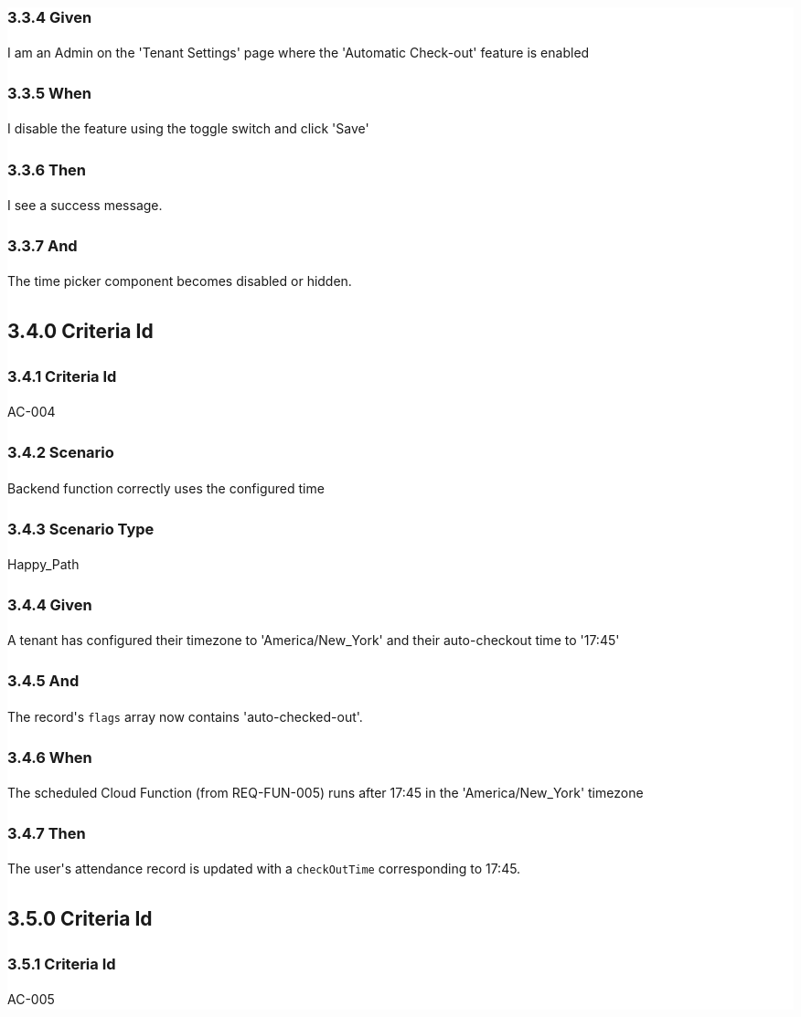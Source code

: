 ### 3.3.4 Given

I am an Admin on the 'Tenant Settings' page where the 'Automatic Check-out' feature is enabled

### 3.3.5 When

I disable the feature using the toggle switch and click 'Save'

### 3.3.6 Then

I see a success message.

### 3.3.7 And

The time picker component becomes disabled or hidden.

## 3.4.0 Criteria Id

### 3.4.1 Criteria Id

AC-004

### 3.4.2 Scenario

Backend function correctly uses the configured time

### 3.4.3 Scenario Type

Happy_Path

### 3.4.4 Given

A tenant has configured their timezone to 'America/New_York' and their auto-checkout time to '17:45'

### 3.4.5 And

The record's `flags` array now contains 'auto-checked-out'.

### 3.4.6 When

The scheduled Cloud Function (from REQ-FUN-005) runs after 17:45 in the 'America/New_York' timezone

### 3.4.7 Then

The user's attendance record is updated with a `checkOutTime` corresponding to 17:45.

## 3.5.0 Criteria Id

### 3.5.1 Criteria Id

AC-005
